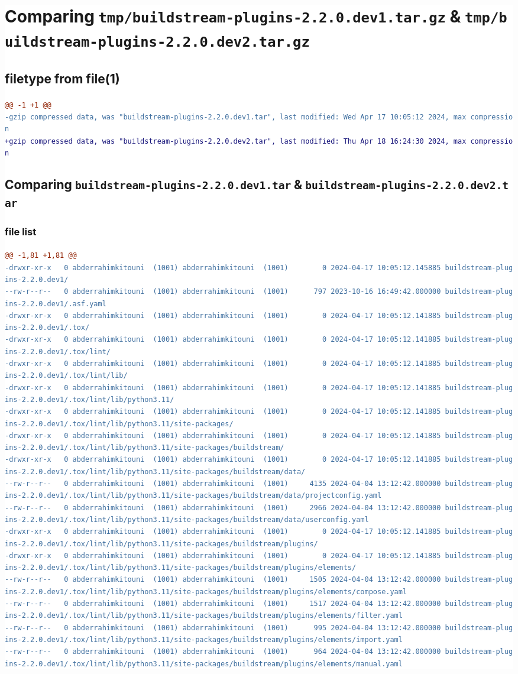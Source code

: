 # Comparing `tmp/buildstream-plugins-2.2.0.dev1.tar.gz` & `tmp/buildstream-plugins-2.2.0.dev2.tar.gz`

## filetype from file(1)

```diff
@@ -1 +1 @@
-gzip compressed data, was "buildstream-plugins-2.2.0.dev1.tar", last modified: Wed Apr 17 10:05:12 2024, max compression
+gzip compressed data, was "buildstream-plugins-2.2.0.dev2.tar", last modified: Thu Apr 18 16:24:30 2024, max compression
```

## Comparing `buildstream-plugins-2.2.0.dev1.tar` & `buildstream-plugins-2.2.0.dev2.tar`

### file list

```diff
@@ -1,81 +1,81 @@
-drwxr-xr-x   0 abderrahimkitouni  (1001) abderrahimkitouni  (1001)        0 2024-04-17 10:05:12.145885 buildstream-plugins-2.2.0.dev1/
--rw-r--r--   0 abderrahimkitouni  (1001) abderrahimkitouni  (1001)      797 2023-10-16 16:49:42.000000 buildstream-plugins-2.2.0.dev1/.asf.yaml
-drwxr-xr-x   0 abderrahimkitouni  (1001) abderrahimkitouni  (1001)        0 2024-04-17 10:05:12.141885 buildstream-plugins-2.2.0.dev1/.tox/
-drwxr-xr-x   0 abderrahimkitouni  (1001) abderrahimkitouni  (1001)        0 2024-04-17 10:05:12.141885 buildstream-plugins-2.2.0.dev1/.tox/lint/
-drwxr-xr-x   0 abderrahimkitouni  (1001) abderrahimkitouni  (1001)        0 2024-04-17 10:05:12.141885 buildstream-plugins-2.2.0.dev1/.tox/lint/lib/
-drwxr-xr-x   0 abderrahimkitouni  (1001) abderrahimkitouni  (1001)        0 2024-04-17 10:05:12.141885 buildstream-plugins-2.2.0.dev1/.tox/lint/lib/python3.11/
-drwxr-xr-x   0 abderrahimkitouni  (1001) abderrahimkitouni  (1001)        0 2024-04-17 10:05:12.141885 buildstream-plugins-2.2.0.dev1/.tox/lint/lib/python3.11/site-packages/
-drwxr-xr-x   0 abderrahimkitouni  (1001) abderrahimkitouni  (1001)        0 2024-04-17 10:05:12.141885 buildstream-plugins-2.2.0.dev1/.tox/lint/lib/python3.11/site-packages/buildstream/
-drwxr-xr-x   0 abderrahimkitouni  (1001) abderrahimkitouni  (1001)        0 2024-04-17 10:05:12.141885 buildstream-plugins-2.2.0.dev1/.tox/lint/lib/python3.11/site-packages/buildstream/data/
--rw-r--r--   0 abderrahimkitouni  (1001) abderrahimkitouni  (1001)     4135 2024-04-04 13:12:42.000000 buildstream-plugins-2.2.0.dev1/.tox/lint/lib/python3.11/site-packages/buildstream/data/projectconfig.yaml
--rw-r--r--   0 abderrahimkitouni  (1001) abderrahimkitouni  (1001)     2966 2024-04-04 13:12:42.000000 buildstream-plugins-2.2.0.dev1/.tox/lint/lib/python3.11/site-packages/buildstream/data/userconfig.yaml
-drwxr-xr-x   0 abderrahimkitouni  (1001) abderrahimkitouni  (1001)        0 2024-04-17 10:05:12.141885 buildstream-plugins-2.2.0.dev1/.tox/lint/lib/python3.11/site-packages/buildstream/plugins/
-drwxr-xr-x   0 abderrahimkitouni  (1001) abderrahimkitouni  (1001)        0 2024-04-17 10:05:12.141885 buildstream-plugins-2.2.0.dev1/.tox/lint/lib/python3.11/site-packages/buildstream/plugins/elements/
--rw-r--r--   0 abderrahimkitouni  (1001) abderrahimkitouni  (1001)     1505 2024-04-04 13:12:42.000000 buildstream-plugins-2.2.0.dev1/.tox/lint/lib/python3.11/site-packages/buildstream/plugins/elements/compose.yaml
--rw-r--r--   0 abderrahimkitouni  (1001) abderrahimkitouni  (1001)     1517 2024-04-04 13:12:42.000000 buildstream-plugins-2.2.0.dev1/.tox/lint/lib/python3.11/site-packages/buildstream/plugins/elements/filter.yaml
--rw-r--r--   0 abderrahimkitouni  (1001) abderrahimkitouni  (1001)      995 2024-04-04 13:12:42.000000 buildstream-plugins-2.2.0.dev1/.tox/lint/lib/python3.11/site-packages/buildstream/plugins/elements/import.yaml
--rw-r--r--   0 abderrahimkitouni  (1001) abderrahimkitouni  (1001)      964 2024-04-04 13:12:42.000000 buildstream-plugins-2.2.0.dev1/.tox/lint/lib/python3.11/site-packages/buildstream/plugins/elements/manual.yaml
```